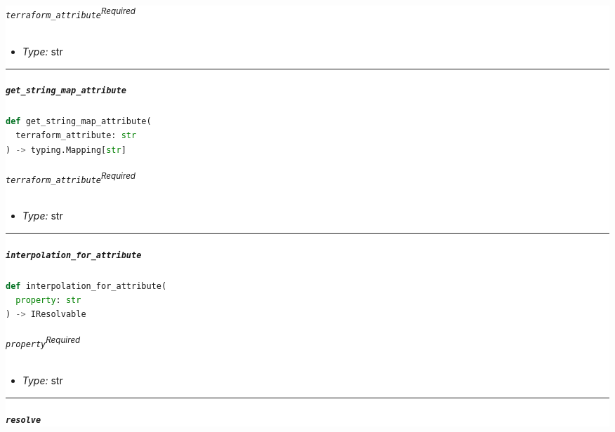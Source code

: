 ###### `terraform_attribute`<sup>Required</sup> <a name="terraform_attribute" id="@cdktf/provider-azurerm.dataAzurermSiteRecoveryReplicationRecoveryPlan.DataAzurermSiteRecoveryReplicationRecoveryPlanAzureToAzureSettingsOutputReference.getStringAttribute.parameter.terraformAttribute"></a>

- *Type:* str

---

##### `get_string_map_attribute` <a name="get_string_map_attribute" id="@cdktf/provider-azurerm.dataAzurermSiteRecoveryReplicationRecoveryPlan.DataAzurermSiteRecoveryReplicationRecoveryPlanAzureToAzureSettingsOutputReference.getStringMapAttribute"></a>

```python
def get_string_map_attribute(
  terraform_attribute: str
) -> typing.Mapping[str]
```

###### `terraform_attribute`<sup>Required</sup> <a name="terraform_attribute" id="@cdktf/provider-azurerm.dataAzurermSiteRecoveryReplicationRecoveryPlan.DataAzurermSiteRecoveryReplicationRecoveryPlanAzureToAzureSettingsOutputReference.getStringMapAttribute.parameter.terraformAttribute"></a>

- *Type:* str

---

##### `interpolation_for_attribute` <a name="interpolation_for_attribute" id="@cdktf/provider-azurerm.dataAzurermSiteRecoveryReplicationRecoveryPlan.DataAzurermSiteRecoveryReplicationRecoveryPlanAzureToAzureSettingsOutputReference.interpolationForAttribute"></a>

```python
def interpolation_for_attribute(
  property: str
) -> IResolvable
```

###### `property`<sup>Required</sup> <a name="property" id="@cdktf/provider-azurerm.dataAzurermSiteRecoveryReplicationRecoveryPlan.DataAzurermSiteRecoveryReplicationRecoveryPlanAzureToAzureSettingsOutputReference.interpolationForAttribute.parameter.property"></a>

- *Type:* str

---

##### `resolve` <a name="resolve" id="@cdktf/provider-azurerm.dataAzurermSiteRecoveryReplicationRecoveryPlan.DataAzurermSiteRecoveryReplicationRecoveryPlanAzureToAzureSettingsOutputReference.resolve"></a>
